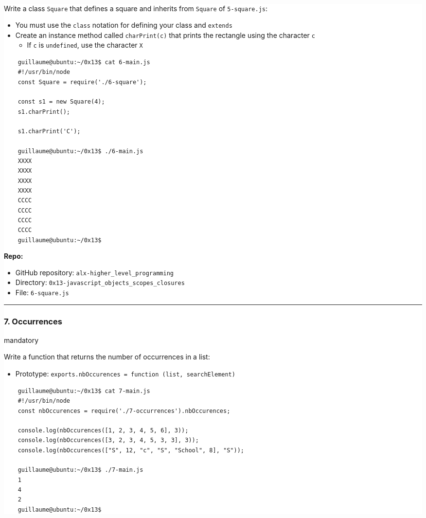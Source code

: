 Write a class `Square` that defines a square and inherits from `Square` of `5-square.js`:

*   You must use the `class` notation for defining your class and `extends`
*   Create an instance method called `charPrint(c)` that prints the rectangle using the character `c`
    *   If `c` is `undefined`, use the character `X`
```
    guillaume@ubuntu:~/0x13$ cat 6-main.js
    #!/usr/bin/node
    const Square = require('./6-square');
    
    const s1 = new Square(4);
    s1.charPrint();
    
    s1.charPrint('C');
    
    guillaume@ubuntu:~/0x13$ ./6-main.js
    XXXX
    XXXX
    XXXX
    XXXX
    CCCC
    CCCC
    CCCC
    CCCC
    guillaume@ubuntu:~/0x13$ 
```    

**Repo:**

*   GitHub repository: `alx-higher_level_programming`
*   Directory: `0x13-javascript_objects_scopes_closures`
*   File: `6-square.js`

---

### 7\. Occurrences

mandatory

Write a function that returns the number of occurrences in a list:

*   Prototype: `exports.nbOccurences = function (list, searchElement)`
```
    guillaume@ubuntu:~/0x13$ cat 7-main.js
    #!/usr/bin/node
    const nbOccurences = require('./7-occurrences').nbOccurences;
    
    console.log(nbOccurences([1, 2, 3, 4, 5, 6], 3));
    console.log(nbOccurences([3, 2, 3, 4, 5, 3, 3], 3));
    console.log(nbOccurences(["S", 12, "c", "S", "School", 8], "S"));
    
    guillaume@ubuntu:~/0x13$ ./7-main.js
    1
    4
    2
    guillaume@ubuntu:~/0x13$ 
```    
